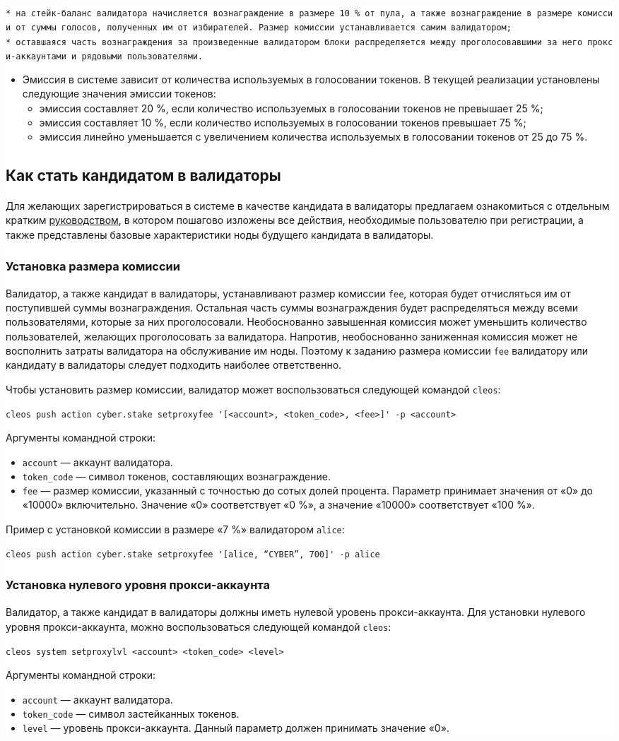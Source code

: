     * на стейк-баланс валидатора начисляется вознаграждение в размере 10 % от пула, а также вознаграждение в размере комиссии от суммы голосов, полученных им от избирателей. Размер комиссии устанавливается самим валидатором;
    * оставшаяся часть вознаграждения за произведенные валидатором блоки распределяется между проголосовавшими за него прокси-аккаунтами и рядовыми пользователями.  
  * Эмиссия в системе зависит от количества используемых в голосовании токенов. В текущей реализации установлены следующие значения эмиссии токенов:
    * эмиссия составляет 20 %, если количество используемых в голосовании токенов не превышает 25 %;
    * эмиссия составляет 10 %, если количество используемых в голосовании токенов превышает 75 %;
    * эмиссия линейно уменьшается с увеличением количества используемых в голосовании токенов от 25 до 75 %.
 

 

## Как стать кандидатом в валидаторы  
Для желающих зарегистрироваться в системе в качестве кандидата в валидаторы предлагаем ознакомиться с отдельным кратким [руководством](https://cyberway.gitbook.io/ru/v/devel-ru/producers/quick_reference), в котором пошагово изложены все действия, необходимые пользователю при регистрации, а также представлены базовые характеристики ноды будущего кандидата в валидаторы.

### Установка размера комиссии
Валидатор, а также кандидат в валидаторы, устанавливают размер комиссии `fee`, которая будет отчисляться им от поступившей суммы вознаграждения. Остальная часть суммы вознаграждения будет распределяться между всеми пользователями, которые за них проголосовали. Необоснованно завышенная комиссия может уменьшить количество пользователей, желающих проголосовать за валидатора. Напротив, необоснованно заниженная комиссия может не восполнить затраты валидатора на обслуживание им ноды. Поэтому к заданию размера комиссии `fee` валидатору или кандидату в валидаторы следует подходить наиболее ответственно. 

Чтобы установить размер комиссии, валидатор может воспользоваться следующей командой `cleos`:
```
cleos push action cyber.stake setproxyfee '[<account>, <token_code>, <fee>]' -p <account>
```  
Аргументы командной строки:
  * `account` — аккаунт валидатора.
  * `token_code` — символ токенов, составляющих вознаграждение.
  * `fee` — размер комиссии, указанный с точностью до сотых долей процента. Параметр принимает значения от «0» до «10000» включительно. Значение «0» соответствует «0 %», а значение «10000» соответствует «100 %».  

Пример с установкой комиссии в размере «7 %» валидатором `alice`:
```
cleos push action cyber.stake setproxyfee '[alice, “CYBER”, 700]' -p alice
``` 

### Установка нулевого уровня прокси-аккаунта  
Валидатор, а также кандидат в валидаторы должны иметь нулевой уровень прокси-аккаунта. Для установки нулевого уровня прокси-аккаунта, можно воспользоваться следующей командой `cleos`: 
```
cleos system setproxylvl <account> <token_code> <level>
```
Аргументы командной строки:
  * `account` — аккаунт валидатора.
  * `token_code` — символ застейканных токенов.
  * `level` — уровень прокси-аккаунта. Данный параметр должен принимать значение «0».  
